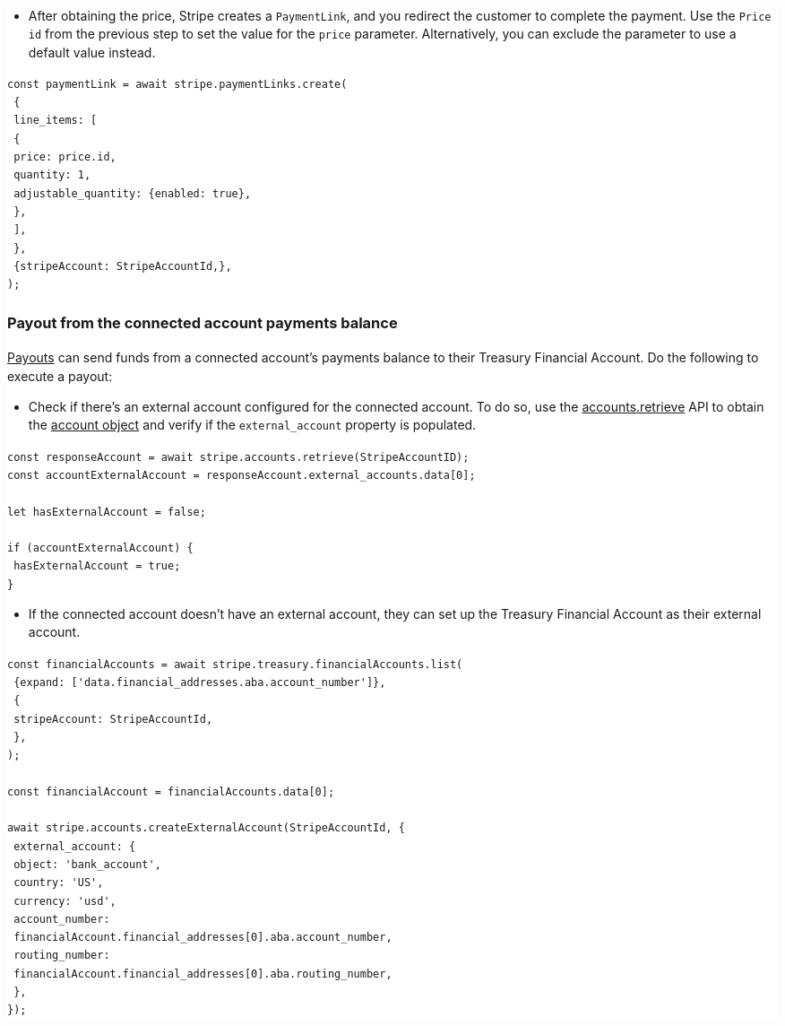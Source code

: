 - After obtaining the price, Stripe creates a `PaymentLink`, and you redirect
the customer to complete the payment. Use the `Price` `id` from the previous
step to set the value for the `price` parameter. Alternatively, you can exclude
the parameter to use a default value instead.

```
const paymentLink = await stripe.paymentLinks.create(
 {
 line_items: [
 {
 price: price.id,
 quantity: 1,
 adjustable_quantity: {enabled: true},
 },
 ],
 },
 {stripeAccount: StripeAccountId,},
);
```

### Payout from the connected account payments balance

[Payouts](https://docs.stripe.com/treasury/moving-money/payouts#payouts) can
send funds from a connected account’s payments balance to their Treasury
Financial Account. Do the following to execute a payout:

- Check if there’s an external account configured for the connected account. To
do so, use the
[accounts.retrieve](https://docs.stripe.com/api/accounts/retrieve) API to obtain
the [account object](https://docs.stripe.com/api/accounts/object) and verify if
the `external_account` property is populated.

```
const responseAccount = await stripe.accounts.retrieve(StripeAccountID);
const accountExternalAccount = responseAccount.external_accounts.data[0];

let hasExternalAccount = false;

if (accountExternalAccount) {
 hasExternalAccount = true;
}
```

- If the connected account doesn’t have an external account, they can set up the
Treasury Financial Account as their external account.

```
const financialAccounts = await stripe.treasury.financialAccounts.list(
 {expand: ['data.financial_addresses.aba.account_number']},
 {
 stripeAccount: StripeAccountId,
 },
);

const financialAccount = financialAccounts.data[0];

await stripe.accounts.createExternalAccount(StripeAccountId, {
 external_account: {
 object: 'bank_account',
 country: 'US',
 currency: 'usd',
 account_number:
 financialAccount.financial_addresses[0].aba.account_number,
 routing_number:
 financialAccount.financial_addresses[0].aba.routing_number,
 },
});
```